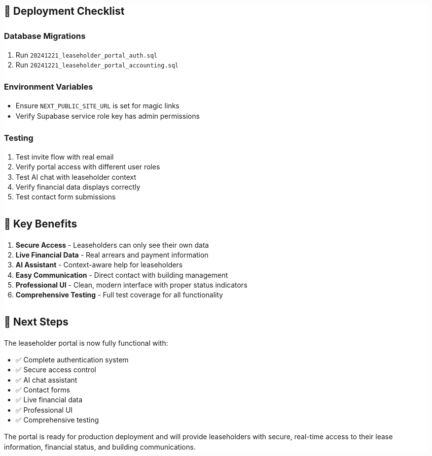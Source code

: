 ## 🚀 Deployment Checklist

### Database Migrations
1. Run `20241221_leaseholder_portal_auth.sql`
2. Run `20241221_leaseholder_portal_accounting.sql`

### Environment Variables
- Ensure `NEXT_PUBLIC_SITE_URL` is set for magic links
- Verify Supabase service role key has admin permissions

### Testing
1. Test invite flow with real email
2. Verify portal access with different user roles
3. Test AI chat with leaseholder context
4. Verify financial data displays correctly
5. Test contact form submissions

## 🎯 Key Benefits

1. **Secure Access** - Leaseholders can only see their own data
2. **Live Financial Data** - Real arrears and payment information
3. **AI Assistant** - Context-aware help for leaseholders
4. **Easy Communication** - Direct contact with building management
5. **Professional UI** - Clean, modern interface with proper status indicators
6. **Comprehensive Testing** - Full test coverage for all functionality

## 📝 Next Steps

The leaseholder portal is now fully functional with:
- ✅ Complete authentication system
- ✅ Secure access control
- ✅ AI chat assistant
- ✅ Contact forms
- ✅ Live financial data
- ✅ Professional UI
- ✅ Comprehensive testing

The portal is ready for production deployment and will provide leaseholders with secure, real-time access to their lease information, financial status, and building communications.
